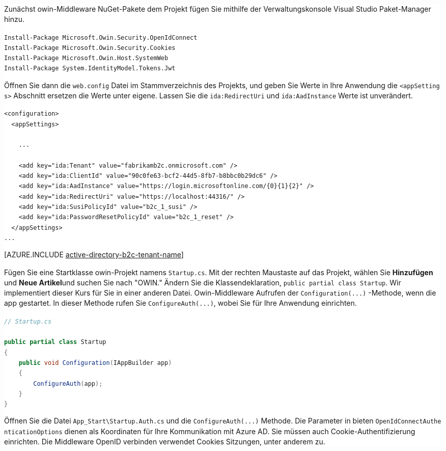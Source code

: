 Zunächst owin-Middleware NuGet-Pakete dem Projekt fügen Sie mithilfe der Verwaltungskonsole Visual Studio Paket-Manager hinzu.

```
Install-Package Microsoft.Owin.Security.OpenIdConnect
Install-Package Microsoft.Owin.Security.Cookies
Install-Package Microsoft.Owin.Host.SystemWeb
Install-Package System.IdentityModel.Tokens.Jwt
```

Öffnen Sie dann die `web.config` Datei im Stammverzeichnis des Projekts, und geben Sie Werte in Ihre Anwendung die `<appSettings>` Abschnitt ersetzen die Werte unter eigene.  Lassen Sie die `ida:RedirectUri` und `ida:AadInstance` Werte ist unverändert.

```
<configuration>
  <appSettings>

    ...

    <add key="ida:Tenant" value="fabrikamb2c.onmicrosoft.com" />
    <add key="ida:ClientId" value="90c0fe63-bcf2-44d5-8fb7-b8bbc0b29dc6" />
    <add key="ida:AadInstance" value="https://login.microsoftonline.com/{0}{1}{2}" />
    <add key="ida:RedirectUri" value="https://localhost:44316/" />
    <add key="ida:SusiPolicyId" value="b2c_1_susi" />
    <add key="ida:PasswordResetPolicyId" value="b2c_1_reset" />
  </appSettings>
...
```

[AZURE.INCLUDE [active-directory-b2c-tenant-name](../../includes/active-directory-b2c-devquickstarts-tenant-name.md)]

Fügen Sie eine Startklasse owin-Projekt namens `Startup.cs`. Mit der rechten Maustaste auf das Projekt, wählen Sie **Hinzufügen** und **Neue Artikel**und suchen Sie nach "OWIN." Ändern Sie die Klassendeklaration, `public partial class Startup`. Wir implementiert dieser Kurs für Sie in einer anderen Datei. Owin-Middleware Aufrufen der `Configuration(...)` -Methode, wenn die app gestartet. In dieser Methode rufen Sie `ConfigureAuth(...)`, wobei Sie für Ihre Anwendung einrichten.

```C#
// Startup.cs

public partial class Startup
{
    public void Configuration(IAppBuilder app)
    {
        ConfigureAuth(app);
    }
}
```

Öffnen Sie die Datei `App_Start\Startup.Auth.cs` und die `ConfigureAuth(...)` Methode.  Die Parameter in bieten `OpenIdConnectAuthenticationOptions` dienen als Koordinaten für Ihre Kommunikation mit Azure AD. Sie müssen auch Cookie-Authentifizierung einrichten. Die Middleware OpenID verbinden verwendet Cookies Sitzungen, unter anderem zu.
